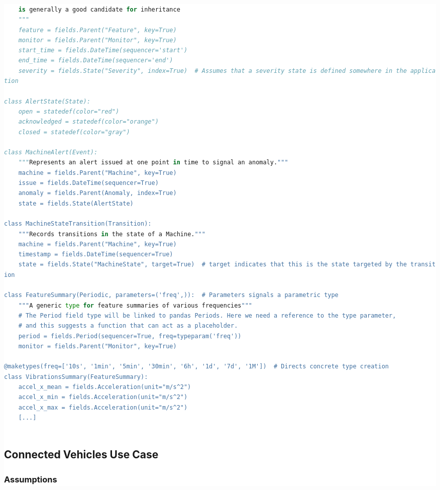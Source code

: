```python
    is generally a good candidate for inheritance
    """
    feature = fields.Parent("Feature", key=True)
    monitor = fields.Parent("Monitor", key=True)
    start_time = fields.DateTime(sequencer='start')
    end_time = fields.DateTime(sequencer='end')
    severity = fields.State("Severity", index=True)  # Assumes that a severity state is defined somewhere in the application
    
class AlertState(State):
    open = statedef(color="red")
    acknowledged = statedef(color="orange")
    closed = statedef(color="gray")

class MachineAlert(Event):
    """Represents an alert issued at one point in time to signal an anomaly."""
    machine = fields.Parent("Machine", key=True)
    issue = fields.DateTime(sequencer=True)
    anomaly = fields.Parent(Anomaly, index=True)
    state = fields.State(AlertState)

class MachineStateTransition(Transition):
    """Records transitions in the state of a Machine."""
    machine = fields.Parent("Machine", key=True)
    timestamp = fields.DateTime(sequencer=True)
    state = fields.State("MachineState", target=True)  # target indicates that this is the state targeted by the transition
    
class FeatureSummary(Periodic, parameters=('freq',)):  # Parameters signals a parametric type
    """A generic type for feature summaries of various frequencies"""
    # The Period field type will be linked to pandas Periods. Here we need a reference to the type parameter,
    # and this suggests a function that can act as a placeholder.
    period = fields.Period(sequencer=True, freq=typeparam('freq'))
    monitor = fields.Parent("Monitor", key=True)

@maketypes(freq=['10s', '1min', '5min', '30min', '6h', '1d', '7d', '1M'])  # Directs concrete type creation
class VibrationsSummary(FeatureSummary):
    accel_x_mean = fields.Acceleration(unit="m/s^2")
    accel_x_min = fields.Acceleration(unit="m/s^2")
    accel_x_max = fields.Acceleration(unit="m/s^2")
    [...]
    
```

## Connected Vehicles Use Case

### Assumptions
